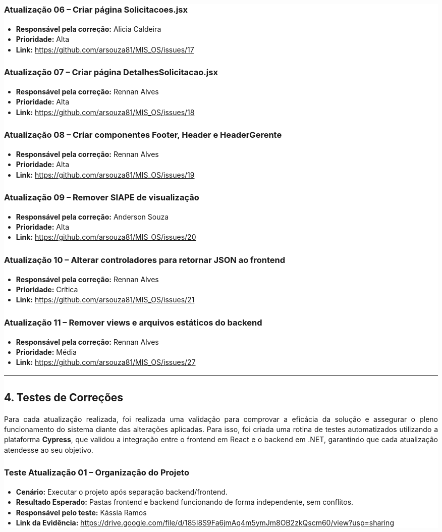 ### Atualização 06 – Criar página Solicitacoes.jsx  
- **Responsável pela correção:** Alicia Caldeira 
- **Prioridade:** Alta  
- **Link:** https://github.com/arsouza81/MIS_OS/issues/17  

### Atualização 07 – Criar página DetalhesSolicitacao.jsx  
- **Responsável pela correção:** Rennan Alves  
- **Prioridade:** Alta  
- **Link:** https://github.com/arsouza81/MIS_OS/issues/18   

### Atualização 08 – Criar componentes Footer, Header e HeaderGerente  
- **Responsável pela correção:** Rennan Alves
- **Prioridade:** Alta  
- **Link:** https://github.com/arsouza81/MIS_OS/issues/19   

### Atualização 09 – Remover SIAPE de visualização  
- **Responsável pela correção:** Anderson Souza  
- **Prioridade:** Alta  
- **Link:** https://github.com/arsouza81/MIS_OS/issues/20  

### Atualização 10 – Alterar controladores para retornar JSON ao frontend  
- **Responsável pela correção:** Rennan Alves  
- **Prioridade:** Crítica  
- **Link:** https://github.com/arsouza81/MIS_OS/issues/21  

### Atualização 11 – Remover views e arquivos estáticos do backend  
- **Responsável pela correção:** Rennan Alves   
- **Prioridade:** Média  
- **Link:** https://github.com/arsouza81/MIS_OS/issues/27   


---

## 4. Testes de Correções

<p align=justify>Para cada atualização realizada, foi realizada uma validação para comprovar a eficácia da solução e assegurar o pleno funcionamento do sistema diante das alterações aplicadas. Para isso, foi criada uma rotina de testes automatizados utilizando a plataforma <b>Cypress</b>, que validou a integração entre o frontend em React e o backend em .NET, garantindo que cada atualização atendesse ao seu objetivo.</p>


### Teste Atualização 01 – Organização do Projeto  
- **Cenário:** Executar o projeto após separação backend/frontend.  
- **Resultado Esperado:** Pastas frontend e backend funcionando de forma independente, sem conflitos.  
- **Responsável pelo teste:** Kássia Ramos  
- **Link da Evidência:** https://drive.google.com/file/d/185I8S9Fa6jmAq4m5ymJm8OB2zkQscm60/view?usp=sharing
